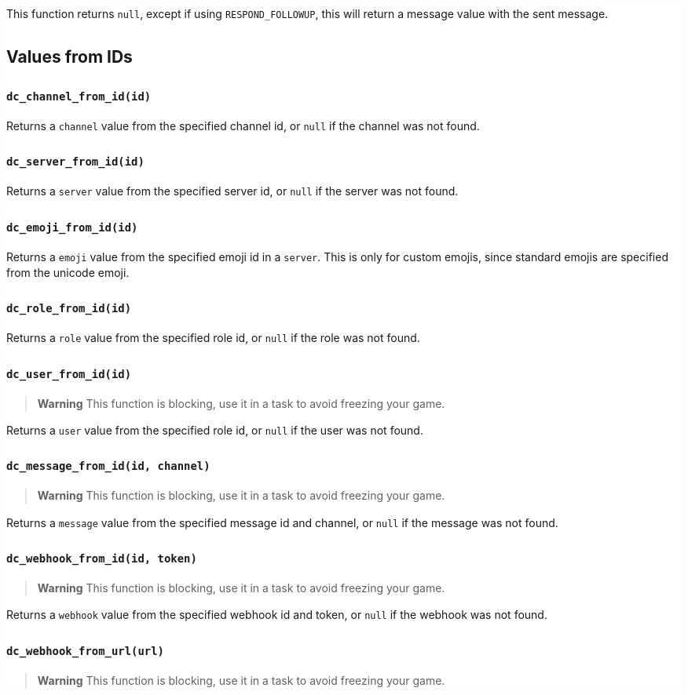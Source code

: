 This function returns `null`, except if using `RESPOND_FOLLOWUP`,
this will return a message value with the sent message.

## Values from IDs

### `dc_channel_from_id(id)`

Returns a `channel` value from the
specified channel id, or `null` if the channel was not found.

### `dc_server_from_id(id)`

Returns a `server` value from the
specified server id, or `null` if the server was not found.

### `dc_emoji_from_id(id)`

Returns a `emoji` value from the
specified emoji id in a `server`.
This is only for custom emojis, since standard emojis are specified from the unicode emoji.

### `dc_role_from_id(id)`

Returns a `role` value from the
specified role id, or `null` if the role was not found.

### `dc_user_from_id(id)`

> **Warning**
> This function is blocking, use it in a task to avoid freezing your game.

Returns a `user` value from the
specified role id, or `null` if the user was not found.

### `dc_message_from_id(id, channel)`

> **Warning**
> This function is blocking, use it in a task to avoid freezing your game.

Returns a `message` value from the
specified message id and channel, or `null` if the message was not found.

### `dc_webhook_from_id(id, token)`

> **Warning**
> This function is blocking, use it in a task to avoid freezing your game.

Returns a `webhook` value from the
specified webhook id and token, or `null` if the webhook was not found.

### `dc_webhook_from_url(url)`

> **Warning**
> This function is blocking, use it in a task to avoid freezing your game.
